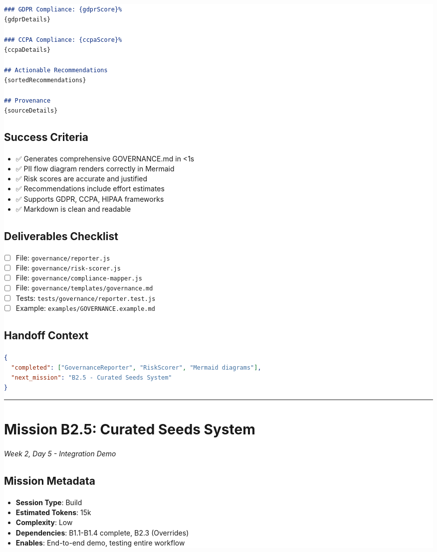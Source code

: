 ```markdown
### GDPR Compliance: {gdprScore}%
{gdprDetails}

### CCPA Compliance: {ccpaScore}%
{ccpaDetails}

## Actionable Recommendations
{sortedRecommendations}

## Provenance
{sourceDetails}
```

## Success Criteria
- ✅ Generates comprehensive GOVERNANCE.md in <1s
- ✅ PII flow diagram renders correctly in Mermaid
- ✅ Risk scores are accurate and justified
- ✅ Recommendations include effort estimates
- ✅ Supports GDPR, CCPA, HIPAA frameworks
- ✅ Markdown is clean and readable

## Deliverables Checklist
- [ ] File: `governance/reporter.js`
- [ ] File: `governance/risk-scorer.js`
- [ ] File: `governance/compliance-mapper.js`
- [ ] File: `governance/templates/governance.md`
- [ ] Tests: `tests/governance/reporter.test.js`
- [ ] Example: `examples/GOVERNANCE.example.md`

## Handoff Context
```json
{
  "completed": ["GovernanceReporter", "RiskScorer", "Mermaid diagrams"],
  "next_mission": "B2.5 - Curated Seeds System"
}
```

---

# Mission B2.5: Curated Seeds System
*Week 2, Day 5 - Integration Demo*

## Mission Metadata
- **Session Type**: Build
- **Estimated Tokens**: 15k
- **Complexity**: Low
- **Dependencies**: B1.1-B1.4 complete, B2.3 (Overrides)
- **Enables**: End-to-end demo, testing entire workflow
